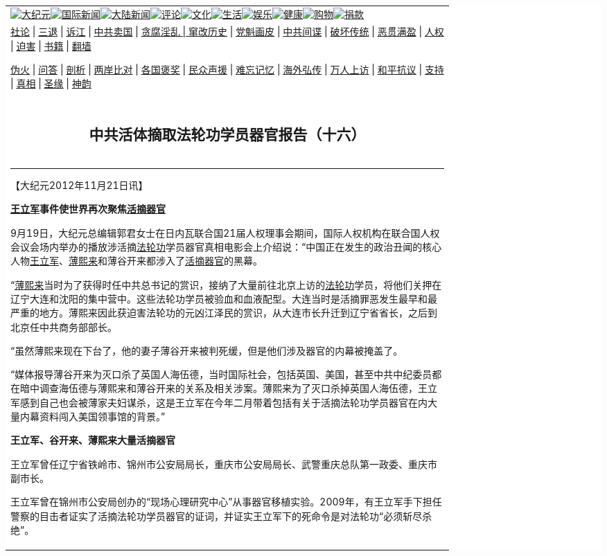 <a name="1" id="1" target="_blank"></a><span id="1"></span>
<table border="0"><tr><td colspan="2" VALIGN=TOP><a href="https://github.com/asdfgt5/djy/blob/master/gb/nsc413.md#1"><img src="https://raw.githubusercontent.com/asdfgt5/1/master/t/djy/1.jpg" title="大纪元"></a><a href="https://github.com/asdfgt5/djy/blob/master/gb/n24hr.md#1"><img src="https://raw.githubusercontent.com/asdfgt5/1/master/t/djy/3.jpg" title="国际新闻"></a><a href="https://github.com/asdfgt5/djy/blob/master/gb/nsc413.md#1"><img src="https://raw.githubusercontent.com/asdfgt5/1/master/t/djy/4.jpg" title="大陆新闻"></a><a href="https://github.com/asdfgt5/djy/blob/master/gb/news392.md#1"><img src="https://raw.githubusercontent.com/asdfgt5/1/master/t/djy/5.jpg" title="评论"></a><a href="https://github.com/asdfgt5/djy/blob/master/gb/news2007.md#1"><img src="https://raw.githubusercontent.com/asdfgt5/1/master/t/djy/6.jpg" title="文化"></a><a href="https://github.com/asdfgt5/djy/blob/master/gb/news2008.md#1"><img src="https://raw.githubusercontent.com/asdfgt5/1/master/t/djy/7.jpg" title="生活"></a><a href="https://github.com/asdfgt5/djy/blob/master/gb/ncyule.md#1"><img src="https://raw.githubusercontent.com/asdfgt5/1/master/t/djy/8.jpg" title="娱乐"></a><a href="https://github.com/asdfgt5/djy/blob/master/gb/nsc1002.md#1"><img src="https://raw.githubusercontent.com/asdfgt5/1/master/t/djy/9.jpg" title="健康"><a href="https://www.youlucky.com"><img src="https://raw.githubusercontent.com/asdfgt5/1/master/t/djy/10.jpg" title="购物"></a><a href="https://www.supportepoch.org/donation?utm_medium=epochtimes&utm_source=referral&utm_campaign=donate_button_djyhomepage"><img src="https://raw.githubusercontent.com/asdfgt5/1/master/t/djy/12.jpg" title="捐款"></a></td></tr>
<tr><td colspan="2" VALIGN=TOP><a target="_blank" href="https://git.io/fjCRf">社论</a> | <a target="_blank" href="https://github.com/asdfgt5/djy/blob/master/gb/nf5657.md#1">三退</a> | <a target="_blank" href="https://github.com/asdfgt5/djy/blob/master/gb/nf6123.md#1">诉江</a> | <a target="_blank" href="https://github.com/asdfgt5/djy/blob/master/gb/nf1176117.md#1">中共卖国</a> | <a target="_blank" href="https://github.com/asdfgt5/djy/blob/master/gb/nf5773.md#1">贪腐淫乱 | <a target="_blank" href="https://github.com/asdfgt5/djy/blob/master/gb/nf1176115.md#1">窜改历史</a> | <a target="_blank" href="https://github.com/asdfgt5/djy/blob/master/gb/nf1176107.md#1">党魁画皮</a> | <a target="_blank" href="https://github.com/asdfgt5/djy/blob/master/gb/nf1320400.md#1">中共间谍</a> | <a target="_blank" href="https://github.com/asdfgt5/djy/blob/master/gb/nf1176114.md#1">破坏传统</a> | <a target="_blank" href="https://github.com/asdfgt5/djy/blob/master/gb/nf5287.md#1">恶贯满盈</a> | <a target="_blank" href="https://github.com/asdfgt5/djy/blob/master/gb/ncid278.md#1">人权</a> | <a target="_blank" href="https://github.com/asdfgt5/djy/blob/master/gb/nf1176111.md#1">迫害</a> | <a target="_blank" href="https://github.com/asdfgt5/djy/blob/master/gb/nf1235328.md#1">书籍</a> | <a target="_blank" href="https://github.com/asdfgt5/fq/blob/master/README.md?zsrh#1">翻墙</a></p><p><a target="_blank" href="https://github.com/asdfgt5/djy/blob/master/gb/nf5562.md#1">伪火</a> | <a target="_blank" href="https://github.com/asdfgt5/djy/blob/master/gb/nf4378.md#1">问答</a> | <a target="_blank" href="https://github.com/asdfgt5/djy/blob/master/gb/nf5792.md#1">剖析</a> | <a target="_blank" href="https://github.com/asdfgt5/djy/blob/master/gb/nf5735.md#1">两岸比对</a> | <a target="_blank" href="https://github.com/asdfgt5/djy/blob/master/gb/nf6119.md#1">各国褒奖</a> | <a target="_blank" href="https://github.com/asdfgt5/djy/blob/master/gb/nf6120.md#1">民众声援</a> | <a target="_blank" href="https://github.com/asdfgt5/djy/blob/master/gb/nf1188594.md#1">难忘记忆</a> | <a target="_blank" href="https://github.com/asdfgt5/djy/blob/master/gb/nf3180.md#1">海外弘传</a> | <a target="_blank" href="https://github.com/asdfgt5/djy/blob/master/gb/nf5410.md#1">万人上访</a> | <a target="_blank" href="https://github.com/asdfgt5/ntdtv/blob/master/gb/prog1530_1.md#1">和平抗议</a> | <a target="_blank" href="https://github.com/asdfgt5/djy/blob/master/gb/nf4386.md#1">支持</a> | <a target="_blank" href="https://github.com/asdfgt5/djy/blob/master/gb/nf4389.md#1">真相</a> | <a target="_blank" href="https://github.com/asdfgt5/djy/blob/master/gb/nf5790.md#1">圣缘</a> | <a target="_blank" href="https://github.com/asdfgt5/djy/blob/master/gb/nf4786.md#1">神韵</a></td></tr>
<tr><td VALIGN=TOP width="626"><h2 align=center>中共活体摘取法轮功学员器官报告（十六）</h2>

<h6></h6>
<hr>
<p>【大纪元2012年11月21日讯】</p>
<p><B><a href="https://github.com/asdfgt5/djy/blob/master/gb/tag/%E7%8E%8B%E7%AB%8B%E5%86%9B.md">王立军</a>事件使世界再次聚焦<a href="https://github.com/asdfgt5/djy/blob/master/gb/tag/%E6%B4%BB%E6%91%98%E5%99%A8%E5%AE%98.md">活摘器官</a> </B></p>
<p>9月19日，大纪元总编辑郭君女士在日内瓦联合国21届人权理事会期间，国际人权机构在联合国人权会议会场内举办的播放涉活摘<a href="https://github.com/asdfgt5/djy/blob/master/gb/tag/%E6%B3%95%E8%BD%AE%E5%8A%9F.md">法轮功</a>学员器官真相电影会上介绍说：“中国正在发生的政治丑闻的核心人物<a href="https://github.com/asdfgt5/djy/blob/master/gb/tag/%E7%8E%8B%E7%AB%8B%E5%86%9B.md">王立军</a>、<a href="https://github.com/asdfgt5/djy/blob/master/gb/tag/%E8%96%84%E7%86%99%E6%9D%A5.md">薄熙来</a>和薄谷开来都涉入了<a href="https://github.com/asdfgt5/djy/blob/master/gb/tag/%E6%B4%BB%E6%91%98%E5%99%A8%E5%AE%98.md">活摘器官</a>的黑幕。</p>
<p>“<a href="https://github.com/asdfgt5/djy/blob/master/gb/tag/%E8%96%84%E7%86%99%E6%9D%A5.md">薄熙来</a>当时为了获得时任中共总书记的赏识，接纳了大量前往北京上访的<a href="https://github.com/asdfgt5/djy/blob/master/gb/tag/%E6%B3%95%E8%BD%AE%E5%8A%9F.md">法轮功</a>学员，将他们关押在辽宁大连和沈阳的集中营中。这些法轮功学员被验血和血液配型。大连当时是活摘罪恶发生最早和最严重的地方。薄熙来因此获迫害法轮功的元凶江泽民的赏识，从大连市长升迁到辽宁省省长，之后到北京任中共商务部部长。</p>
<p>“虽然薄熙来现在下台了，他的妻子薄谷开来被判死缓，但是他们涉及器官的内幕被掩盖了。</p>
<p>“媒体报导薄谷开来为灭口杀了英国人海伍德，当时国际社会，包括英国、美国，甚至中共中纪委员都在暗中调查海伍德与薄熙来和薄谷开来的关系及相关涉案。薄熙来为了灭口杀掉英国人海伍德，王立军感到自己也会被薄家夫妇谋杀，这是王立军在今年二月带着包括有关于活摘法轮功学员器官在内大量内幕资料闯入美国领事馆的背景。”</p>
<p><B> 王立军、谷开来、薄熙来大量活摘器官</B></p>
<p>王立军曾任辽宁省铁岭市、锦州市公安局局长，重庆市公安局局长、武警重庆总队第一政委、重庆市副市长。</p>
<p>王立军曾在锦州市公安局创办的“现场心理研究中心”从事器官移植实验。2009年，有王立军手下担任警察的目击者证实了活摘法轮功学员器官的证词，并证实王立军下的死命令是对法轮功“必须斩尽杀绝”。</p>